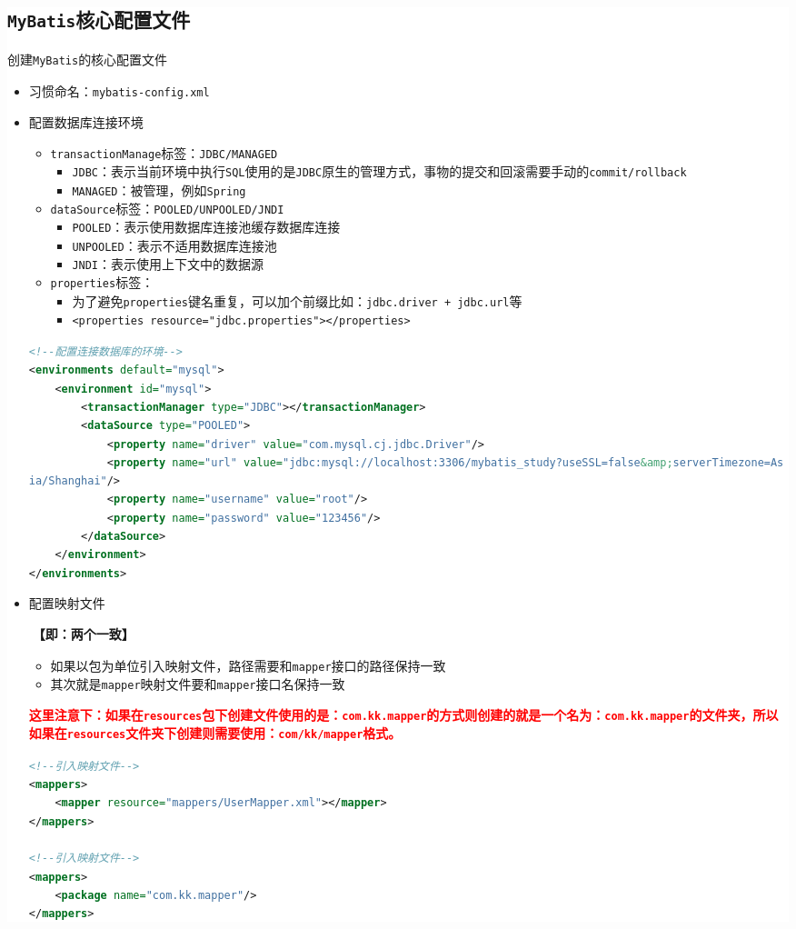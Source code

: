 ## `MyBatis`核心配置文件

创建`MyBatis`的核心配置文件

- 习惯命名：`mybatis-config.xml`

- 配置数据库连接环境

  - `transactionManage`标签：`JDBC/MANAGED`
    - `JDBC`：表示当前环境中执行`SQL`使用的是`JDBC`原生的管理方式，事物的提交和回滚需要手动的`commit/rollback`
    - `MANAGED`：被管理，例如`Spring`
  - `dataSource`标签：`POOLED/UNPOOLED/JNDI`
    - `POOLED`：表示使用数据库连接池缓存数据库连接
    - `UNPOOLED`：表示不适用数据库连接池
    - `JNDI`：表示使用上下文中的数据源
  - `properties`标签：
    - 为了避免`properties`键名重复，可以加个前缀比如：`jdbc.driver + jdbc.url`等
    - `<properties resource="jdbc.properties"></properties>`

  ```xml
  <!--配置连接数据库的环境-->
  <environments default="mysql">
      <environment id="mysql">
          <transactionManager type="JDBC"></transactionManager>
          <dataSource type="POOLED">
              <property name="driver" value="com.mysql.cj.jdbc.Driver"/>
              <property name="url" value="jdbc:mysql://localhost:3306/mybatis_study?useSSL=false&amp;serverTimezone=Asia/Shanghai"/>
              <property name="username" value="root"/>
              <property name="password" value="123456"/>
          </dataSource>
      </environment>
  </environments>
  ```

- 配置映射文件

  ​	**【即：两个一致】**

  - 如果以包为单位引入映射文件，路径需要和`mapper`接口的路径保持一致
  - 其次就是`mapper`映射文件要和`mapper`接口名保持一致

  **<font color="red">这里注意下：如果在`resources`包下创建文件使用的是：`com.kk.mapper`的方式则创建的就是一个名为：`com.kk.mapper`的文件夹，所以如果在`resources`文件夹下创建则需要使用：`com/kk/mapper`格式。</font>**

  ```xml
  <!--引入映射文件-->
  <mappers>
      <mapper resource="mappers/UserMapper.xml"></mapper>
  </mappers>
  
  <!--引入映射文件-->
  <mappers>
      <package name="com.kk.mapper"/>
  </mappers>
  ```
